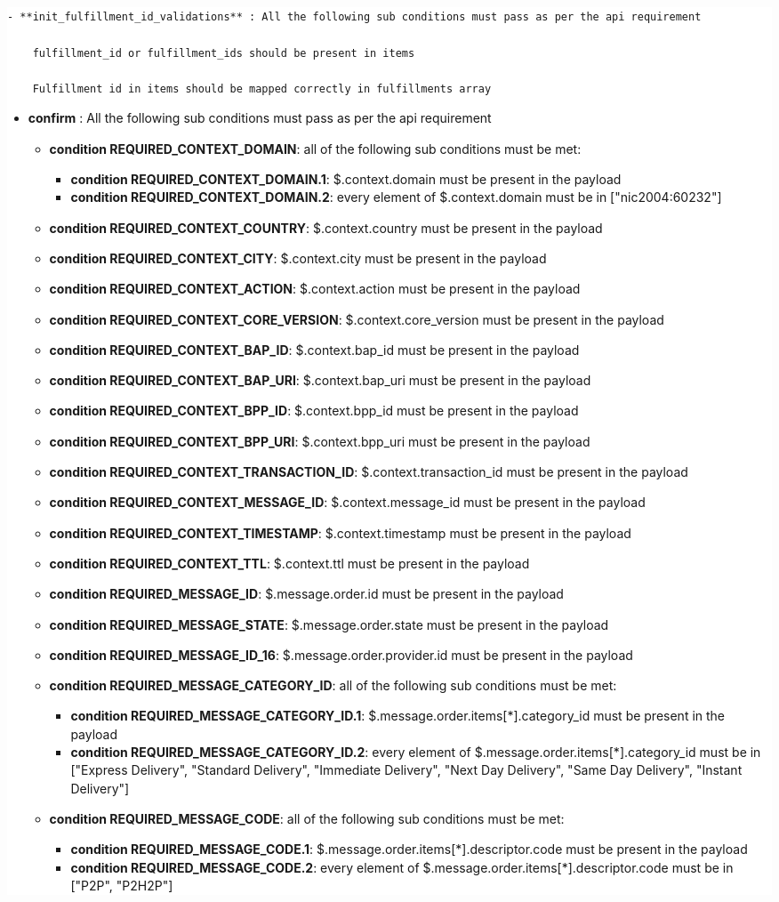 	- **init_fulfillment_id_validations** : All the following sub conditions must pass as per the api requirement
	
		fulfillment_id or fulfillment_ids should be present in items
		
		Fulfillment id in items should be mapped correctly in fulfillments array

- **confirm** : All the following sub conditions must pass as per the api requirement

	- **condition REQUIRED_CONTEXT_DOMAIN**: all of the following sub conditions must be met:
	
	  - **condition REQUIRED_CONTEXT_DOMAIN.1**: $.context.domain must be present in the payload
	  - **condition REQUIRED_CONTEXT_DOMAIN.2**: every element of $.context.domain must be in ["nic2004:60232"]
	
	- **condition REQUIRED_CONTEXT_COUNTRY**: $.context.country must be present in the payload
	
	- **condition REQUIRED_CONTEXT_CITY**: $.context.city must be present in the payload
	
	- **condition REQUIRED_CONTEXT_ACTION**: $.context.action must be present in the payload
	
	- **condition REQUIRED_CONTEXT_CORE_VERSION**: $.context.core_version must be present in the payload
	
	- **condition REQUIRED_CONTEXT_BAP_ID**: $.context.bap_id must be present in the payload
	
	- **condition REQUIRED_CONTEXT_BAP_URI**: $.context.bap_uri must be present in the payload
	
	- **condition REQUIRED_CONTEXT_BPP_ID**: $.context.bpp_id must be present in the payload
	
	- **condition REQUIRED_CONTEXT_BPP_URI**: $.context.bpp_uri must be present in the payload
	
	- **condition REQUIRED_CONTEXT_TRANSACTION_ID**: $.context.transaction_id must be present in the payload
	
	- **condition REQUIRED_CONTEXT_MESSAGE_ID**: $.context.message_id must be present in the payload
	
	- **condition REQUIRED_CONTEXT_TIMESTAMP**: $.context.timestamp must be present in the payload
	
	- **condition REQUIRED_CONTEXT_TTL**: $.context.ttl must be present in the payload
	
	- **condition REQUIRED_MESSAGE_ID**: $.message.order.id must be present in the payload
	
	- **condition REQUIRED_MESSAGE_STATE**: $.message.order.state must be present in the payload
	
	- **condition REQUIRED_MESSAGE_ID_16**: $.message.order.provider.id must be present in the payload
	
	- **condition REQUIRED_MESSAGE_CATEGORY_ID**: all of the following sub conditions must be met:
	
	  - **condition REQUIRED_MESSAGE_CATEGORY_ID.1**: $.message.order.items[*].category_id must be present in the payload
	  - **condition REQUIRED_MESSAGE_CATEGORY_ID.2**: every element of $.message.order.items[*].category_id must be in ["Express Delivery", "Standard Delivery", "Immediate Delivery", "Next Day Delivery", "Same Day Delivery", "Instant Delivery"]
	
	- **condition REQUIRED_MESSAGE_CODE**: all of the following sub conditions must be met:
	
	  - **condition REQUIRED_MESSAGE_CODE.1**: $.message.order.items[*].descriptor.code must be present in the payload
	  - **condition REQUIRED_MESSAGE_CODE.2**: every element of $.message.order.items[*].descriptor.code must be in ["P2P", "P2H2P"]
	